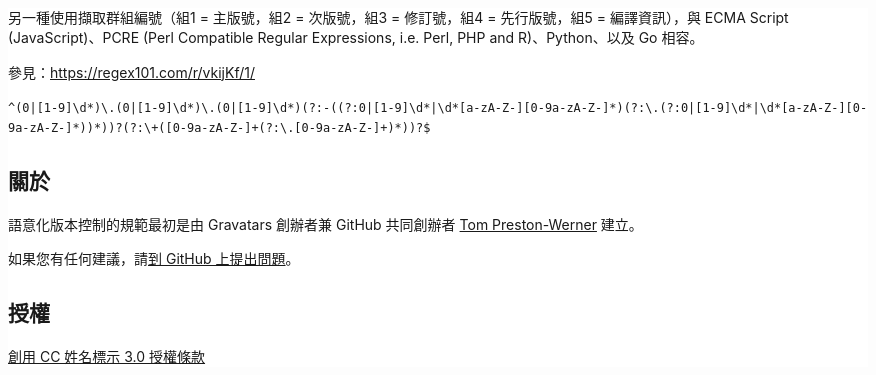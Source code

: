 另一種使用擷取群組編號（組1 = 主版號，組2 = 次版號，組3 = 修訂號，組4 = 先行版號，組5 = 編譯資訊），與 ECMA Script (JavaScript)、PCRE (Perl Compatible Regular Expressions, i.e. Perl, PHP and R)、Python、以及 Go 相容。

參見：<https://regex101.com/r/vkijKf/1/>

```
^(0|[1-9]\d*)\.(0|[1-9]\d*)\.(0|[1-9]\d*)(?:-((?:0|[1-9]\d*|\d*[a-zA-Z-][0-9a-zA-Z-]*)(?:\.(?:0|[1-9]\d*|\d*[a-zA-Z-][0-9a-zA-Z-]*))*))?(?:\+([0-9a-zA-Z-]+(?:\.[0-9a-zA-Z-]+)*))?$
```

關於
----

語意化版本控制的規範最初是由 Gravatars 創辦者兼 GitHub 共同創辦者 [Tom Preston-Werner](https://tom.preston-werner.com) 建立。

如果您有任何建議，請[到 GitHub 上提出問題](https://github.com/semver/semver/issues)。

授權
----

[創用 CC 姓名標示 3.0 授權條款](https://creativecommons.org/licenses/by/3.0/)
